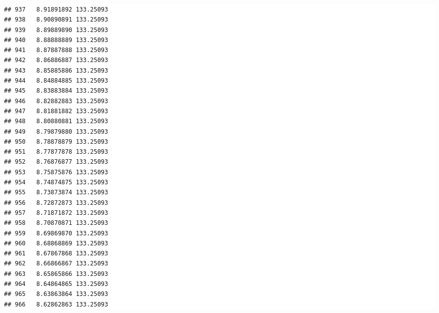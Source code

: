    ## 937   8.91891892 133.25093
    ## 938   8.90890891 133.25093
    ## 939   8.89889890 133.25093
    ## 940   8.88888889 133.25093
    ## 941   8.87887888 133.25093
    ## 942   8.86886887 133.25093
    ## 943   8.85885886 133.25093
    ## 944   8.84884885 133.25093
    ## 945   8.83883884 133.25093
    ## 946   8.82882883 133.25093
    ## 947   8.81881882 133.25093
    ## 948   8.80880881 133.25093
    ## 949   8.79879880 133.25093
    ## 950   8.78878879 133.25093
    ## 951   8.77877878 133.25093
    ## 952   8.76876877 133.25093
    ## 953   8.75875876 133.25093
    ## 954   8.74874875 133.25093
    ## 955   8.73873874 133.25093
    ## 956   8.72872873 133.25093
    ## 957   8.71871872 133.25093
    ## 958   8.70870871 133.25093
    ## 959   8.69869870 133.25093
    ## 960   8.68868869 133.25093
    ## 961   8.67867868 133.25093
    ## 962   8.66866867 133.25093
    ## 963   8.65865866 133.25093
    ## 964   8.64864865 133.25093
    ## 965   8.63863864 133.25093
    ## 966   8.62862863 133.25093